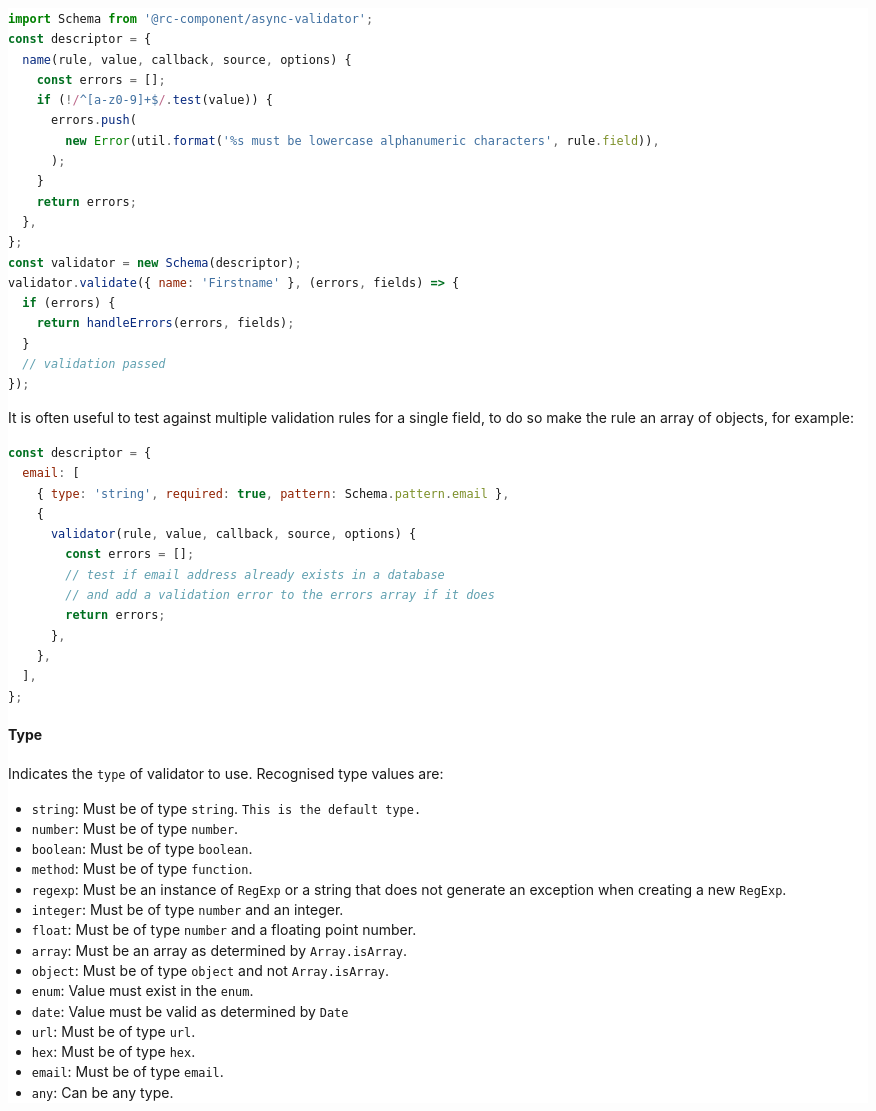 ```js
import Schema from '@rc-component/async-validator';
const descriptor = {
  name(rule, value, callback, source, options) {
    const errors = [];
    if (!/^[a-z0-9]+$/.test(value)) {
      errors.push(
        new Error(util.format('%s must be lowercase alphanumeric characters', rule.field)),
      );
    }
    return errors;
  },
};
const validator = new Schema(descriptor);
validator.validate({ name: 'Firstname' }, (errors, fields) => {
  if (errors) {
    return handleErrors(errors, fields);
  }
  // validation passed
});
```

It is often useful to test against multiple validation rules for a single field, to do so make the rule an array of objects, for example:

```js
const descriptor = {
  email: [
    { type: 'string', required: true, pattern: Schema.pattern.email },
    {
      validator(rule, value, callback, source, options) {
        const errors = [];
        // test if email address already exists in a database
        // and add a validation error to the errors array if it does
        return errors;
      },
    },
  ],
};
```

#### Type

Indicates the `type` of validator to use. Recognised type values are:

- `string`: Must be of type `string`. `This is the default type.`
- `number`: Must be of type `number`.
- `boolean`: Must be of type `boolean`.
- `method`: Must be of type `function`.
- `regexp`: Must be an instance of `RegExp` or a string that does not generate an exception when creating a new `RegExp`.
- `integer`: Must be of type `number` and an integer.
- `float`: Must be of type `number` and a floating point number.
- `array`: Must be an array as determined by `Array.isArray`.
- `object`: Must be of type `object` and not `Array.isArray`.
- `enum`: Value must exist in the `enum`.
- `date`: Value must be valid as determined by `Date`
- `url`: Must be of type `url`.
- `hex`: Must be of type `hex`.
- `email`: Must be of type `email`.
- `any`: Can be any type.


[npm-image]: http://img.shields.io/npm/v/@rc-component/async-validator.svg?style=flat-square
[npm-url]: http://npmjs.org/package/@rc-component/async-validator
[travis-image]: https://img.shields.io/travis/react-component/async-validator/master?style=flat-square
[travis-url]: https://travis-ci.com/react-component/async-validator
[github-actions-image]: https://github.com/react-component/async-validator/actions/workflows/ci.yml/badge.svg
[github-actions-url]: https://github.com/react-component/async-validator/actions/workflows/ci.yml
[codecov-image]: https://img.shields.io/codecov/c/github/react-component/async-validator/master.svg?style=flat-square
[codecov-url]: https://app.codecov.io/gh/react-component/async-validator
[david-url]: https://david-dm.org/react-component/async-validator
[david-image]: https://david-dm.org/react-component/async-validator/status.svg?style=flat-square
[david-dev-url]: https://david-dm.org/react-component/async-validator?type=dev
[david-dev-image]: https://david-dm.org/react-component/async-validator/dev-status.svg?style=flat-square
[download-image]: https://img.shields.io/npm/dm/@rc-component/async-validator.svg?style=flat-square
[download-url]: https://npmjs.org/package/@rc-component/async-validator
[bundlephobia-url]: https://bundlephobia.com/package/@rc-component/async-validator
[bundlephobia-image]: https://badgen.net/bundlephobia/minzip/@rc-component/async-validator
[dumi-url]: https://github.com/umijs/dumi
[dumi-image]: https://img.shields.io/badge/docs%20by-dumi-blue?style=flat-square
